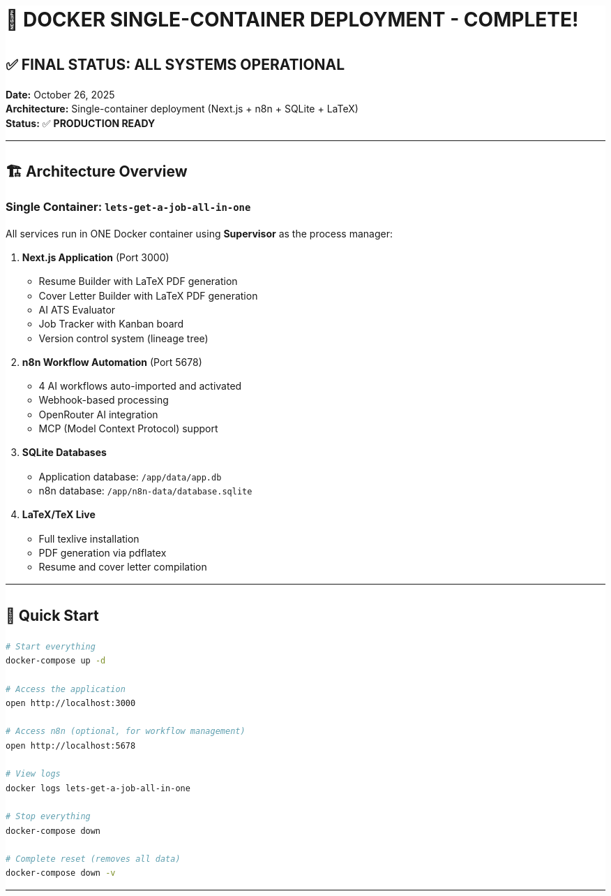 # 🎉 DOCKER SINGLE-CONTAINER DEPLOYMENT - COMPLETE!

## ✅ **FINAL STATUS: ALL SYSTEMS OPERATIONAL**

**Date:** October 26, 2025  
**Architecture:** Single-container deployment (Next.js + n8n + SQLite + LaTeX)  
**Status:** ✅ **PRODUCTION READY**

---

## 🏗️ **Architecture Overview**

### **Single Container: `lets-get-a-job-all-in-one`**

All services run in ONE Docker container using **Supervisor** as the process manager:

1. **Next.js Application** (Port 3000)
   - Resume Builder with LaTeX PDF generation
   - Cover Letter Builder with LaTeX PDF generation
   - AI ATS Evaluator
   - Job Tracker with Kanban board
   - Version control system (lineage tree)

2. **n8n Workflow Automation** (Port 5678)
   - 4 AI workflows auto-imported and activated
   - Webhook-based processing
   - OpenRouter AI integration
   - MCP (Model Context Protocol) support

3. **SQLite Databases**
   - Application database: `/app/data/app.db`
   - n8n database: `/app/n8n-data/database.sqlite`

4. **LaTeX/TeX Live**
   - Full texlive installation
   - PDF generation via pdflatex
   - Resume and cover letter compilation

---

## 🚀 **Quick Start**

```bash
# Start everything
docker-compose up -d

# Access the application
open http://localhost:3000

# Access n8n (optional, for workflow management)
open http://localhost:5678

# View logs
docker logs lets-get-a-job-all-in-one

# Stop everything
docker-compose down

# Complete reset (removes all data)
docker-compose down -v
```

---